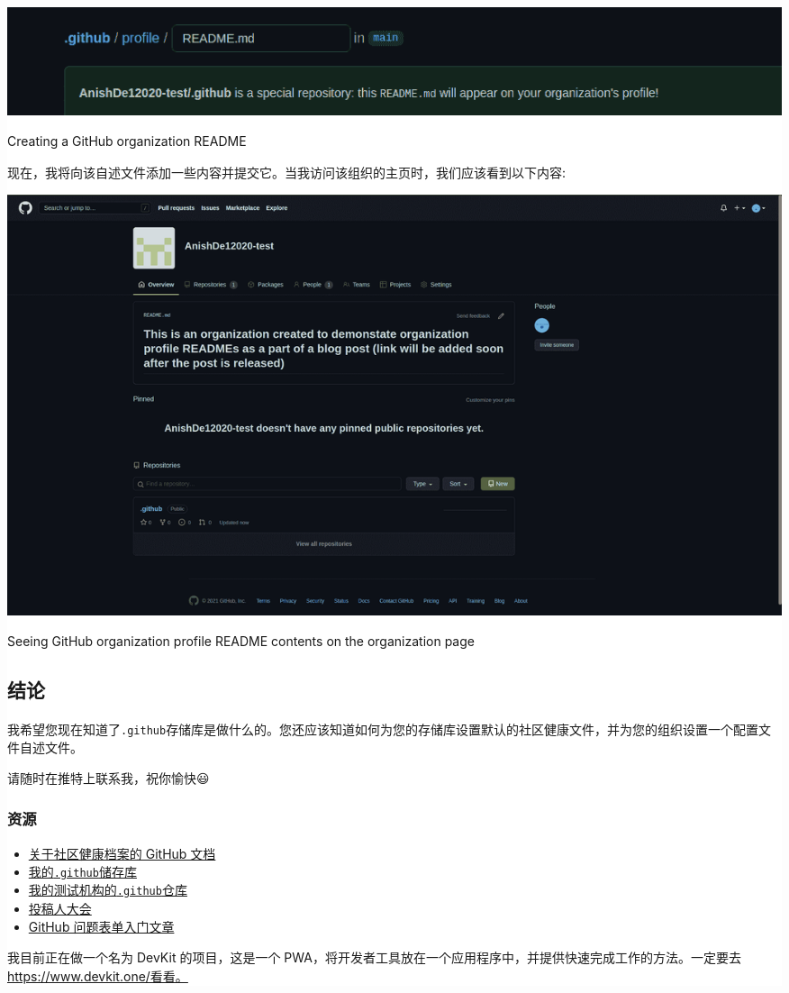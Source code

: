 ![vf0IEmbTH-1](img/df6a99ce170e8cdc0db06f526ad345cd.png)

Creating a GitHub organization README

现在，我将向该自述文件添加一些内容并提交它。当我访问该组织的主页时，我们应该看到以下内容:

![svqbJ3PfG](img/350df9127b75840ab3a77e068e1d9723.png)

Seeing GitHub organization profile README contents on the organization page

## 结论

我希望您现在知道了`.github`存储库是做什么的。您还应该知道如何为您的存储库设置默认的社区健康文件，并为您的组织设置一个配置文件自述文件。

请随时在推特上联系我，祝你愉快😃

### 资源

*   [关于社区健康档案的 GitHub 文档](https://docs.github.com/en/communities/setting-up-your-project-for-healthy-contributions/creating-a-default-community-health-file)
*   [我的`.github`储存库](https://github.com/AnishDe12020/.github)
*   [我的测试机构的`.github`仓库](https://github.com/AnishDe12020-test/.github)
*   [投稿人大会](https://www.contributor-covenant.org/)
*   [GitHub 问题表单入门文章](https://blog.anishde.dev/creating-a-bug-report-form-in-github)

我目前正在做一个名为 DevKit 的项目，这是一个 PWA，将开发者工具放在一个应用程序中，并提供快速完成工作的方法。一定要去 https://www.devkit.one/看看。